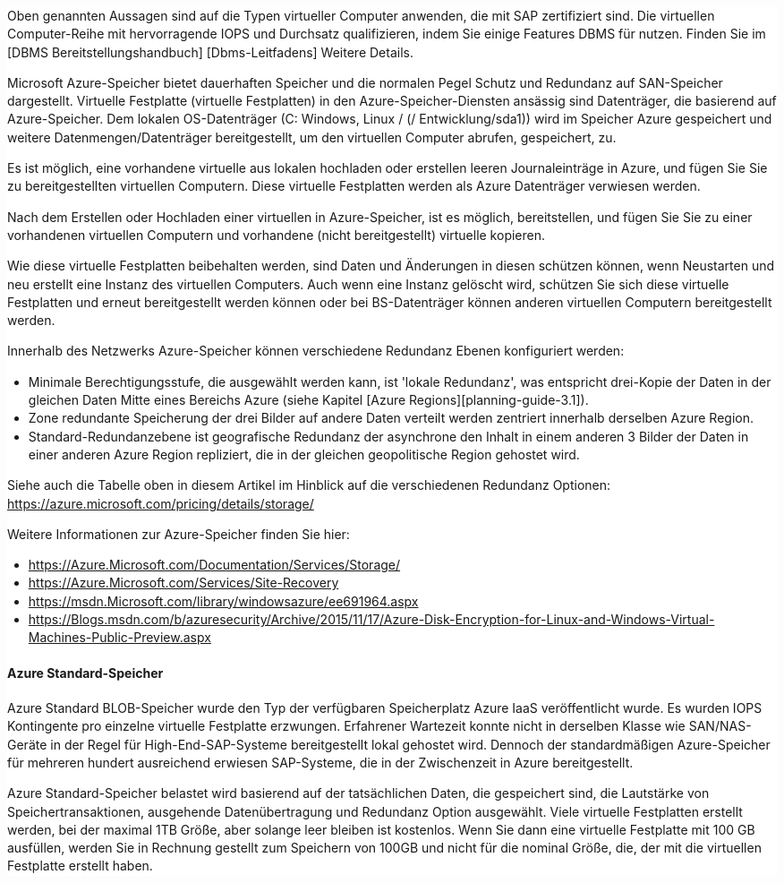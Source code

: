Oben genannten Aussagen sind auf die Typen virtueller Computer anwenden, die mit SAP zertifiziert sind. Die virtuellen Computer-Reihe mit hervorragende IOPS und Durchsatz qualifizieren, indem Sie einige Features DBMS für nutzen. Finden Sie im [DBMS Bereitstellungshandbuch] [Dbms-Leitfadens] Weitere Details.

Microsoft Azure-Speicher bietet dauerhaften Speicher und die normalen Pegel Schutz und Redundanz auf SAN-Speicher dargestellt. Virtuelle Festplatte (virtuelle Festplatten) in den Azure-Speicher-Diensten ansässig sind Datenträger, die basierend auf Azure-Speicher. Dem lokalen OS-Datenträger (C: Windows\, Linux / (/ Entwicklung/sda1)) wird im Speicher Azure gespeichert und weitere Datenmengen/Datenträger bereitgestellt, um den virtuellen Computer abrufen, gespeichert, zu.

Es ist möglich, eine vorhandene virtuelle aus lokalen hochladen oder erstellen leeren Journaleinträge in Azure, und fügen Sie Sie zu bereitgestellten virtuellen Computern. Diese virtuelle Festplatten werden als Azure Datenträger verwiesen werden. 

Nach dem Erstellen oder Hochladen einer virtuellen in Azure-Speicher, ist es möglich, bereitstellen, und fügen Sie Sie zu einer vorhandenen virtuellen Computern und vorhandene (nicht bereitgestellt) virtuelle kopieren.

Wie diese virtuelle Festplatten beibehalten werden, sind Daten und Änderungen in diesen schützen können, wenn Neustarten und neu erstellt eine Instanz des virtuellen Computers. Auch wenn eine Instanz gelöscht wird, schützen Sie sich diese virtuelle Festplatten und erneut bereitgestellt werden können oder bei BS-Datenträger können anderen virtuellen Computern bereitgestellt werden.

Innerhalb des Netzwerks Azure-Speicher können verschiedene Redundanz Ebenen konfiguriert werden:

* Minimale Berechtigungsstufe, die ausgewählt werden kann, ist 'lokale Redundanz', was entspricht drei-Kopie der Daten in der gleichen Daten Mitte eines Bereichs Azure (siehe Kapitel [Azure Regions][planning-guide-3.1]). 
* Zone redundante Speicherung der drei Bilder auf andere Daten verteilt werden zentriert innerhalb derselben Azure Region.
* Standard-Redundanzebene ist geografische Redundanz der asynchrone den Inhalt in einem anderen 3 Bilder der Daten in einer anderen Azure Region repliziert, die in der gleichen geopolitische Region gehostet wird.

Siehe auch die Tabelle oben in diesem Artikel im Hinblick auf die verschiedenen Redundanz Optionen: <https://azure.microsoft.com/pricing/details/storage/> 

Weitere Informationen zur Azure-Speicher finden Sie hier: 

* <https://Azure.Microsoft.com/Documentation/Services/Storage/>
* <https://Azure.Microsoft.com/Services/Site-Recovery>
* <https://msdn.Microsoft.com/library/windowsazure/ee691964.aspx>
* <https://Blogs.msdn.com/b/azuresecurity/Archive/2015/11/17/Azure-Disk-Encryption-for-Linux-and-Windows-Virtual-Machines-Public-Preview.aspx>


#### <a name="azure-standard-storage"></a>Azure Standard-Speicher
Azure Standard BLOB-Speicher wurde den Typ der verfügbaren Speicherplatz Azure IaaS veröffentlicht wurde. Es wurden IOPS Kontingente pro einzelne virtuelle Festplatte erzwungen. Erfahrener Wartezeit konnte nicht in derselben Klasse wie SAN/NAS-Geräte in der Regel für High-End-SAP-Systeme bereitgestellt lokal gehostet wird. Dennoch der standardmäßigen Azure-Speicher für mehreren hundert ausreichend erwiesen SAP-Systeme, die in der Zwischenzeit in Azure bereitgestellt.

Azure Standard-Speicher belastet wird basierend auf der tatsächlichen Daten, die gespeichert sind, die Lautstärke von Speichertransaktionen, ausgehende Datenübertragung und Redundanz Option ausgewählt. Viele virtuelle Festplatten erstellt werden, bei der maximal 1TB Größe, aber solange leer bleiben ist kostenlos. Wenn Sie dann eine virtuelle Festplatte mit 100 GB ausfüllen, werden Sie in Rechnung gestellt zum Speichern von 100GB und nicht für die nominal Größe, die, der mit die virtuellen Festplatte erstellt haben.


[Kommentar]: <>  (MSSedusch, die noch erforderliche? Erledigen ursprünglich ein Azure virtuelles Netzwerk wurde an eine Gruppe für die Zugehörigkeit gebunden. Ein virtuelles Netzwerk in Azure rufen ab, eingeschränkten zur Azure-Skala Einheit, die die Zugehörigkeit Gruppe zugewiesen haben. Am Ende darauf folgt an, dass das virtuelle Netzwerk auf den Ressourcen zur Verfügung, in der Azure-Skala Einheit beschränkt wurde. Dies wurde seit geändert und Azure-virtuellen Netzwerken können jetzt über mehr als eine Azure-Skala Einheit Strecken. Erfordert jedoch, dass Azure virtuelle Netzwerke sind ** nicht ** zugeordnet Gruppen die zum Zeitpunkt der Erstellung nicht mehr. Wir bereits erwähnt, dass in entgegen Empfehlungen ein Jahr vor, Sie sollten ** nicht mehr nutzen Gruppen die Azure **. Weitere Informationen finden Sie unter < Https://azure.microsoft.com/blog/regional-virtual-networks/>)
[Kommentar]: <>  (Einen Artikel, der einschließlich der OpenLDAP Thema + Cloud; MShermannd erledigen konnten nicht finden)
[Kommentar]: <>  (MSSedusch < https://channel9.msdn.com/Blogs/Open/Load-balancing-highly-available-Linux-services-on-Windows-Azure-OpenLDAP-and-MySQL>)
[Kommentar]: <>  (MSSedusch – Weitere Informationen finden Sie hier)
[Kommentar]: <>  (MShermannd erledigen Link nicht mehr gültig; Aber trotzdem Cloud wird nicht unterstützt – finden Sie unter Hyperlink weiter unten)
[Kommentar]: <>  (MSSedusch – < http://msdn.microsoft.com/library/azure/dn133798.aspx>.)
[Kommentar]: <>  (MShermannd erledigen, zeigen Sie auf der Website, die noch nicht mit der Cloud nicht unterstützt.)
[Kommentar]: <>  (MSSedusch – < Https://azure.microsoft.com/documentation/articles/vpn-gateway-point-to-site-create/>)
[Kommentar]: <> (MShermannd TODO gefunden keine Cloud Doku-Link)
[Kommentar]: <>  (MSSedusch * < Https://azure.microsoft.com/documentation/articles/virtual-networks-create-vnet-arm-pportal/>)
[Kommentar]: <>  (MSSedusch * < Https://azure.microsoft.com/documentation/articles/virtual-machines-windows-tutorial/>)
